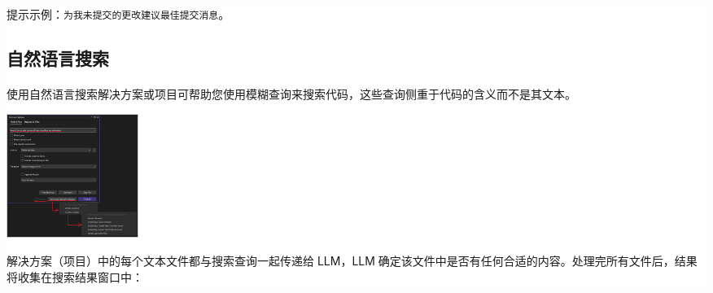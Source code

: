 提示示例：`为我未提交的更改建议最佳提交消息`。

## 自然语言搜索

使用自然语言搜索解决方案或项目可帮助您使用模糊查询来搜索代码，这些查询侧重于代码的含义而不是其文本。

<a href="https://raw.githubusercontent.com/lsoft/FreeAIr/main/nlos0.png" target="_blank">
  <img src="https://raw.githubusercontent.com/lsoft/FreeAIr/main/nlos0.png" style="height: 150px; width: auto; object-fit: contain; border: 1px solid #ccc;" alt="使用自然语言搜索" />
</a>

解决方案（项目）中的每个文本文件都与搜索查询一起传递给 LLM，LLM 确定该文件中是否有任何合适的内容。处理完所有文件后，结果将收集在搜索结果窗口中：
